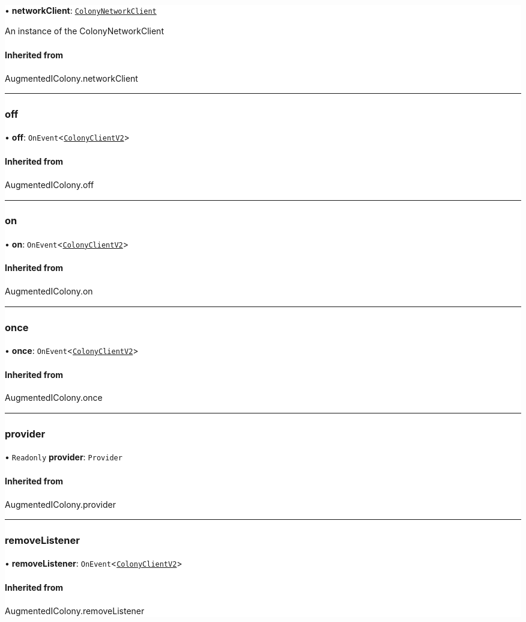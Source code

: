 • **networkClient**: [`ColonyNetworkClient`](ColonyNetworkClient.md)

An instance of the ColonyNetworkClient

#### Inherited from

AugmentedIColony.networkClient

___

### off

• **off**: `OnEvent`<[`ColonyClientV2`](ColonyClientV2.md)\>

#### Inherited from

AugmentedIColony.off

___

### on

• **on**: `OnEvent`<[`ColonyClientV2`](ColonyClientV2.md)\>

#### Inherited from

AugmentedIColony.on

___

### once

• **once**: `OnEvent`<[`ColonyClientV2`](ColonyClientV2.md)\>

#### Inherited from

AugmentedIColony.once

___

### provider

• `Readonly` **provider**: `Provider`

#### Inherited from

AugmentedIColony.provider

___

### removeListener

• **removeListener**: `OnEvent`<[`ColonyClientV2`](ColonyClientV2.md)\>

#### Inherited from

AugmentedIColony.removeListener

